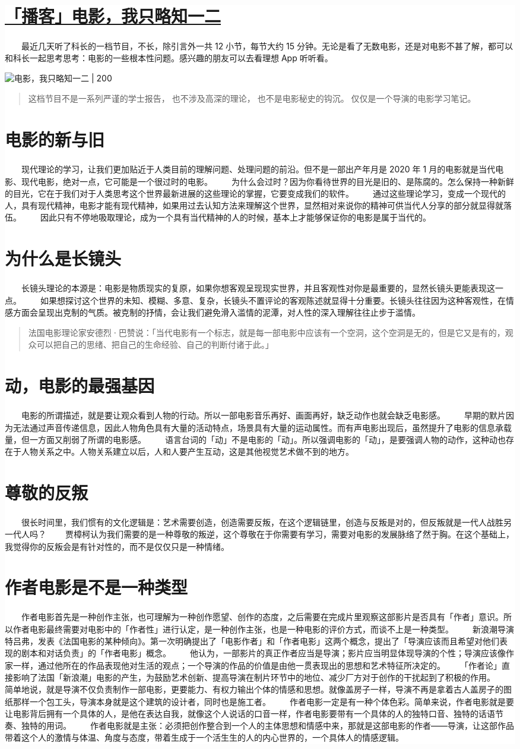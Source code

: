 # [「播客」电影，我只略知一二](https://github.com/hadwinn/blog/issues/12)

‌‌‌　　最近几天听了科长的一档节目，不长，除引言外一共 12 小节，每节大约 15 分钟。无论是看了无数电影，还是对电影不甚了解，都可以和科长一起思考思考：电影的一些根本性问题。感兴趣的朋友可以去看理想 App 听听看。

‌‌‌![电影，我只略知一二 | 200](https://raw.githubusercontent.com/hadwinn/assets/master/img/20221009145508.png)
>这档节目不是一系列严谨的学士报告，
>也不涉及高深的理论，
>也不是电影秘史的钩沉。
>仅仅是一个导演的电影学习笔记。


# 电影的新与旧
‌‌‌　　现代理论的学习，让我们更加贴近于人类目前的理解问题、处理问题的前沿。但不是一部出产年月是 2020 年 1 月的电影就是当代电影、现代电影，绝对一点，它可能是一个很过时的电影。
‌‌‌　　为什么会过时？因为你看待世界的目光是旧的、是陈腐的。怎么保持一种新鲜的目光，它在于我们对于人类思考这个世界最新进展的这些理论的掌握，它要变成我们的软件。
‌‌‌　　通过这些理论学习，变成一个现代的人，具有现代精神，电影才能有现代精神，如果用过去认知方法来理解这个世界，显然相对来说你的精神可供当代人分享的部分就显得就落伍。
‌‌‌　　因此只有不停地吸取理论，成为一个具有当代精神的人的时候，基本上才能够保证你的电影是属于当代的。

# 为什么是长镜头
‌‌‌　　长镜头理论的本源是：电影是物质现实的复原，如果你想客观呈现现实世界，并且客观性对你是最重要的，显然长镜头更能表现这一点。
‌‌‌　　如果想探讨这个世界的未知、模糊、多意、复杂，长镜头不置评论的客观陈述就显得十分重要。长镜头往往因为这种客观性，在情感方面会呈现出克制的气质。被克制的抒情，会让我们避免滑入滥情的泥潭，对人性的深入理解往往止步于滥情。
>法国电影理论家安德烈 · 巴赞说：「当代电影有一个标志，就是每一部电影中应该有一个空洞，这个空洞是无的，但是它又是有的，观众可以把自己的思绪、把自己的生命经验、自己的判断付诸于此。」

# 动，电影的最强基因
‌‌‌　　电影的所谓描述，就是要让观众看到人物的行动。所以一部电影音乐再好、画面再好，缺乏动作也就会缺乏电影感。
‌‌‌　　早期的默片因为无法通过声音传递信息，因此人物角色具有大量的活动特点，场景具有大量的运动属性。而有声电影出现后，虽然提升了电影的信息承载量，但一方面又削弱了所谓的电影感。
‌‌‌　　语言台词的「动」不是电影的「动」。所以强调电影的「动」，是要强调人物的动作，这种动也存在于人物关系之中。人物关系建立以后，人和人要产生互动，这是其他视觉艺术做不到的地方。

# 尊敬的反叛
‌‌‌　　很长时间里，我们惯有的文化逻辑是：艺术需要创造，创造需要反叛，在这个逻辑链里，创造与反叛是对的，但反叛就是一代人战胜另一代人吗？
‌‌‌　　贾樟柯认为我们需要的是一种尊敬的叛逆，这个尊敬在于你需要有学习，需要对电影的发展脉络了然于胸。在这个基础上，我觉得你的反叛会是有针对性的，而不是仅仅只是一种情绪。

# 作者电影是不是一种类型
‌‌‌　　作者电影首先是一种创作主张，也可理解为一种创作愿望、创作的态度，之后需要在完成片里观察这部影片是否具有「作者」意识。所以作者电影最终需要对电影中的「作者性」进行认定，是一种创作主张，也是一种电影的评价方式，而谈不上是一种类型。
‌‌‌　　新浪潮导演特吕弗，发表《法国电影的某种倾向》。第一次明确提出了「电影作者」和「作者电影」这两个概念，提出了「导演应该而且希望对他们表现的剧本和对话负责」的「作者电影」概念。
‌‌‌　　他认为，一部影片的真正作者应当是导演；影片应当明显体现导演的个性；导演应该像作家一样，通过他所在的作品表现他对生活的观点；一个导演的作品的价值是由他一贯表现出的思想和艺术特征所决定的。
‌‌‌　　「作者论」直接影响了法国「新浪潮」电影的产生，为鼓励艺术创新、提高导演在制片环节中的地位、减少厂方对于创作的干扰起到了积极的作用。
‌‌‌　　简单地说，就是导演不仅负责制作一部电影，更要能力、有权力输出个体的情感和思想。就像盖房子一样，导演不再是拿着古人盖房子的图纸那样一个包工头，导演本身就是这个建筑的设计者，同时也是施工者。
‌‌‌　　作者电影一定是有一种个体色彩。简单来说，作者电影就是要让电影背后拥有一个具体的人，是他在表达自我，就像这个人说话的口音一样，作者电影要带有一个具体的人的独特口音、独特的话语节奏、独特的用词。
‌‌‌　　作者电影就是主张：必须把创作整合到一个人的主体思想和情感中来，那就是这部电影的作者——导演，让这部作品带着这个人的激情与体温、角度与态度，带着生成于一个活生生的人的内心世界的，一个具体人的情感逻辑。
